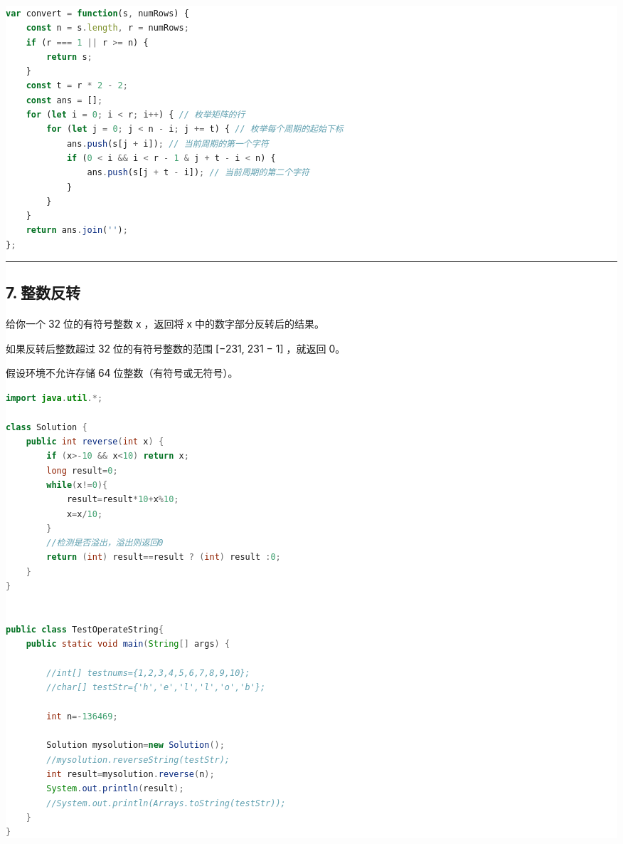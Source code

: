 ```js
var convert = function(s, numRows) {
    const n = s.length, r = numRows;
    if (r === 1 || r >= n) {
        return s;
    }
    const t = r * 2 - 2;
    const ans = [];
    for (let i = 0; i < r; i++) { // 枚举矩阵的行
        for (let j = 0; j < n - i; j += t) { // 枚举每个周期的起始下标
            ans.push(s[j + i]); // 当前周期的第一个字符
            if (0 < i && i < r - 1 & j + t - i < n) {
                ans.push(s[j + t - i]); // 当前周期的第二个字符
            }
        }
    }
    return ans.join('');
};
```




---
## 7. 整数反转

给你一个 32 位的有符号整数 x ，返回将 x 中的数字部分反转后的结果。

如果反转后整数超过 32 位的有符号整数的范围 [−231,  231 − 1] ，就返回 0。

假设环境不允许存储 64 位整数（有符号或无符号）。

```java
import java.util.*;

class Solution {
	public int reverse(int x) {
		if (x>-10 && x<10) return x;
		long result=0;
		while(x!=0){
			result=result*10+x%10;
			x=x/10;
		}
		//检测是否溢出，溢出则返回0
		return (int) result==result ? (int) result :0;
	}
}


public class TestOperateString{
	public static void main(String[] args) {

		//int[] testnums={1,2,3,4,5,6,7,8,9,10};
		//char[] testStr={'h','e','l','l','o','b'};

		int n=-136469;

		Solution mysolution=new Solution();
		//mysolution.reverseString(testStr);
		int result=mysolution.reverse(n);
		System.out.println(result);
		//System.out.println(Arrays.toString(testStr));
	}
}
```
